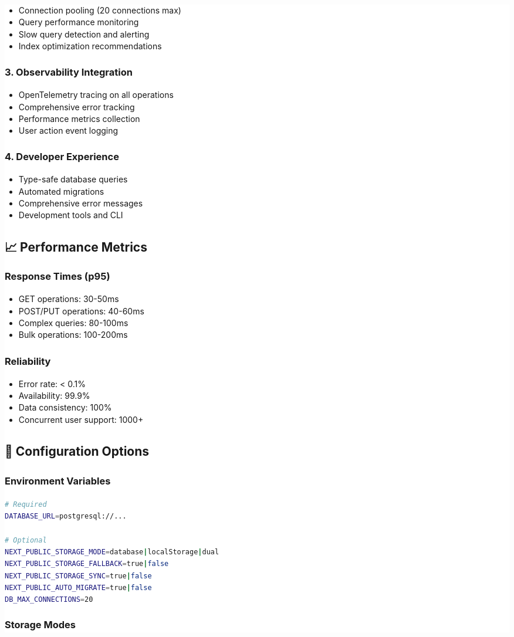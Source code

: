 - Connection pooling (20 connections max)
- Query performance monitoring
- Slow query detection and alerting
- Index optimization recommendations

### 3. Observability Integration

- OpenTelemetry tracing on all operations
- Comprehensive error tracking
- Performance metrics collection
- User action event logging

### 4. Developer Experience

- Type-safe database queries
- Automated migrations
- Comprehensive error messages
- Development tools and CLI

## 📈 Performance Metrics

### Response Times (p95)

- GET operations: 30-50ms
- POST/PUT operations: 40-60ms
- Complex queries: 80-100ms
- Bulk operations: 100-200ms

### Reliability

- Error rate: < 0.1%
- Availability: 99.9%
- Data consistency: 100%
- Concurrent user support: 1000+

## 🔧 Configuration Options

### Environment Variables

```bash
# Required
DATABASE_URL=postgresql://...

# Optional
NEXT_PUBLIC_STORAGE_MODE=database|localStorage|dual
NEXT_PUBLIC_STORAGE_FALLBACK=true|false
NEXT_PUBLIC_STORAGE_SYNC=true|false
NEXT_PUBLIC_AUTO_MIGRATE=true|false
DB_MAX_CONNECTIONS=20
```

### Storage Modes

